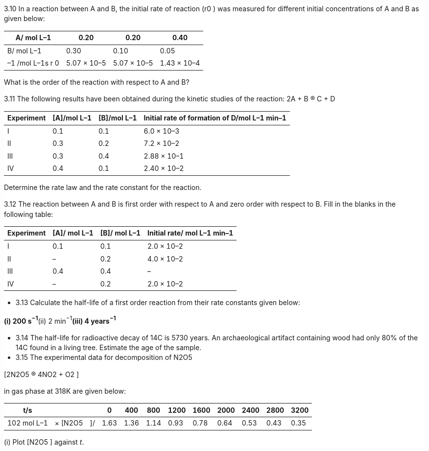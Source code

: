 3.10 In a reaction between A and B, the initial rate of reaction (r0 ) was measured for different initial concentrations of A and B as given below:

| A/ mol L–1 | 0.20 | 0.20 | 0.40 |
| --- | --- | --- | --- |
| B/ mol L–1 | 0.30 | 0.10 | 0.05 |
| –1 /mol L–1s r 0 | 5.07 × 10–5 | 5.07 × 10–5 | 1.43 × 10–4 |

What is the order of the reaction with respect to A and B?

3.11 The following results have been obtained during the kinetic studies of the reaction: 2A + B ® C + D

| Experiment | [A]/mol L–1 | [B]/mol L–1 | Initial rate of formation of D/mol L–1 min–1 |
| --- | --- | --- | --- |
| I | 0.1 | 0.1 | 6.0 × 10–3 |
| II | 0.3 | 0.2 | 7.2 × 10–2 |
| III | 0.3 | 0.4 | 2.88 × 10–1 |
| IV | 0.4 | 0.1 | 2.40 × 10–2 |

Determine the rate law and the rate constant for the reaction.

3.12 The reaction between A and B is first order with respect to A and zero order with respect to B. Fill in the blanks in the following table:

| Experiment | [A]/ mol L–1 | [B]/ mol L–1 | Initial rate/ mol L–1 min–1 |
| --- | --- | --- | --- |
| I | 0.1 | 0.1 | 2.0 × 10–2 |
| II | – | 0.2 | 4.0 × 10–2 |
| III | 0.4 | 0.4 | – |
| IV | – | 0.2 | 2.0 × 10–2 |

- 3.13 Calculate the half-life of a first order reaction from their rate constants given below:
  
  
**(i) 200 s${}^{-1}$**(ii) 2 min${}^{-1}$**(iii) 4 years${}^{-1}$**

- 3.14 The half-life for radioactive decay of 14C is 5730 years. An archaeological artifact containing wood had only 80% of the 14C found in a living tree. Estimate the age of the sample.
- 3.15 The experimental data for decomposition of N2O5

[2N2O5 ® 4NO2 + O2 ]

in gas phase at 318K are given below:

| t/s |  |  | 0 | 400 | 800 | 1200 | 1600 | 2000 | 2400 | 2800 | 3200 |
| --- | --- | --- | --- | --- | --- | --- | --- | --- | --- | --- | --- |
| 102 mol L–1 | × [N2O5 | ]/ | 1.63 | 1.36 | 1.14 | 0.93 | 0.78 | 0.64 | 0.53 | 0.43 | 0.35 |

(i) Plot [N2O5 ] against *t*.
